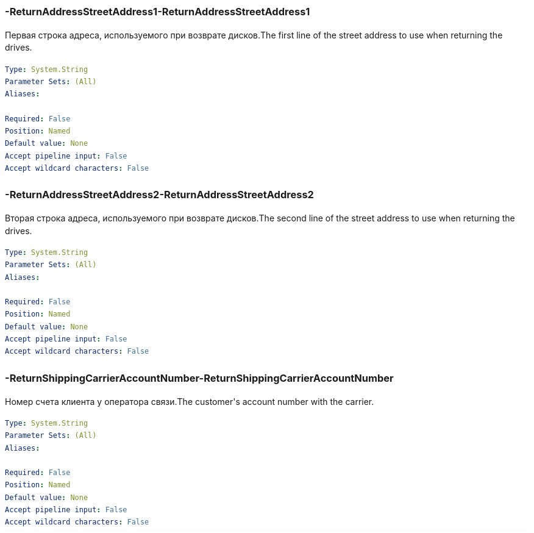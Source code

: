### <span data-ttu-id="dad62-161">-ReturnAddressStreetAddress1</span><span class="sxs-lookup"><span data-stu-id="dad62-161">-ReturnAddressStreetAddress1</span></span>
<span data-ttu-id="dad62-162">Первая строка адреса, используемого при возврате дисков.</span><span class="sxs-lookup"><span data-stu-id="dad62-162">The first line of the street address to use when returning the drives.</span></span>

```yaml
Type: System.String
Parameter Sets: (All)
Aliases:

Required: False
Position: Named
Default value: None
Accept pipeline input: False
Accept wildcard characters: False
```

### <span data-ttu-id="dad62-163">-ReturnAddressStreetAddress2</span><span class="sxs-lookup"><span data-stu-id="dad62-163">-ReturnAddressStreetAddress2</span></span>
<span data-ttu-id="dad62-164">Вторая строка адреса, используемого при возврате дисков.</span><span class="sxs-lookup"><span data-stu-id="dad62-164">The second line of the street address to use when returning the drives.</span></span>

```yaml
Type: System.String
Parameter Sets: (All)
Aliases:

Required: False
Position: Named
Default value: None
Accept pipeline input: False
Accept wildcard characters: False
```

### <span data-ttu-id="dad62-165">-ReturnShippingCarrierAccountNumber</span><span class="sxs-lookup"><span data-stu-id="dad62-165">-ReturnShippingCarrierAccountNumber</span></span>
<span data-ttu-id="dad62-166">Номер счета клиента у оператора связи.</span><span class="sxs-lookup"><span data-stu-id="dad62-166">The customer's account number with the carrier.</span></span>

```yaml
Type: System.String
Parameter Sets: (All)
Aliases:

Required: False
Position: Named
Default value: None
Accept pipeline input: False
Accept wildcard characters: False
```
